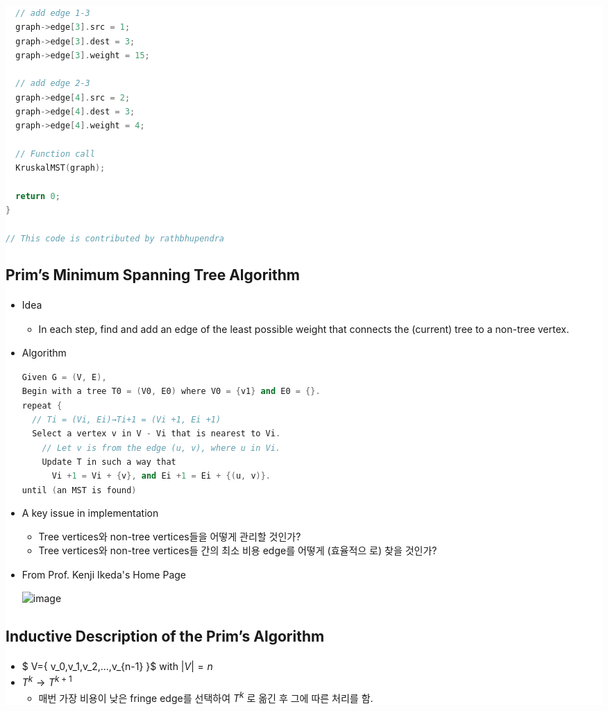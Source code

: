 ```c++
  // add edge 1-3
  graph->edge[3].src = 1;
  graph->edge[3].dest = 3;
  graph->edge[3].weight = 15;

  // add edge 2-3
  graph->edge[4].src = 2;
  graph->edge[4].dest = 3;
  graph->edge[4].weight = 4;

  // Function call
  KruskalMST(graph);

  return 0;
}

// This code is contributed by rathbhupendra

```

## Prim’s Minimum Spanning Tree Algorithm 

- Idea
  - In each step, find and add an edge of the least possible weight that connects the (current) tree to a non-tree vertex.

- Algorithm

  ```c++
  Given G = (V, E),
  Begin with a tree T0 = (V0, E0) where V0 = {v1} and E0 = {}. 
  repeat { 
    // Ti = (Vi, Ei)→Ti+1 = (Vi +1, Ei +1)
    Select a vertex v in V - Vi that is nearest to Vi. 
      // Let v is from the edge (u, v), where u in Vi.
      Update T in such a way that
        Vi +1 = Vi + {v}, and Ei +1 = Ei + {(u, v)}.
  until (an MST is found)
  ```

- A key issue in implementation
  - Tree vertices와 non-tree vertices들을 어떻게 관리할 것인가?
  - Tree vertices와 non-tree vertices들 간의 최소 비용 edge를 어떻게 (효율적으 로) 찾을 것인가?

- From Prof. Kenji Ikeda's Home Page

  <img width="661" alt="image" src="https://user-images.githubusercontent.com/46957634/183235601-c6b6a98a-54c2-46d6-98ca-71e200ba96e0.png">

## Inductive Description of the Prim’s Algorithm

- $ V=\{ v_0,v_1,v_2,...,v_{n-1} \}$ with $|V| = n$
- $T^k →T^{k+1}$
  - 매번 가장 비용이 낮은 fringe edge를 선택하여 $T^k$ 로 옮긴 후 그에 따른 처리를 함.
